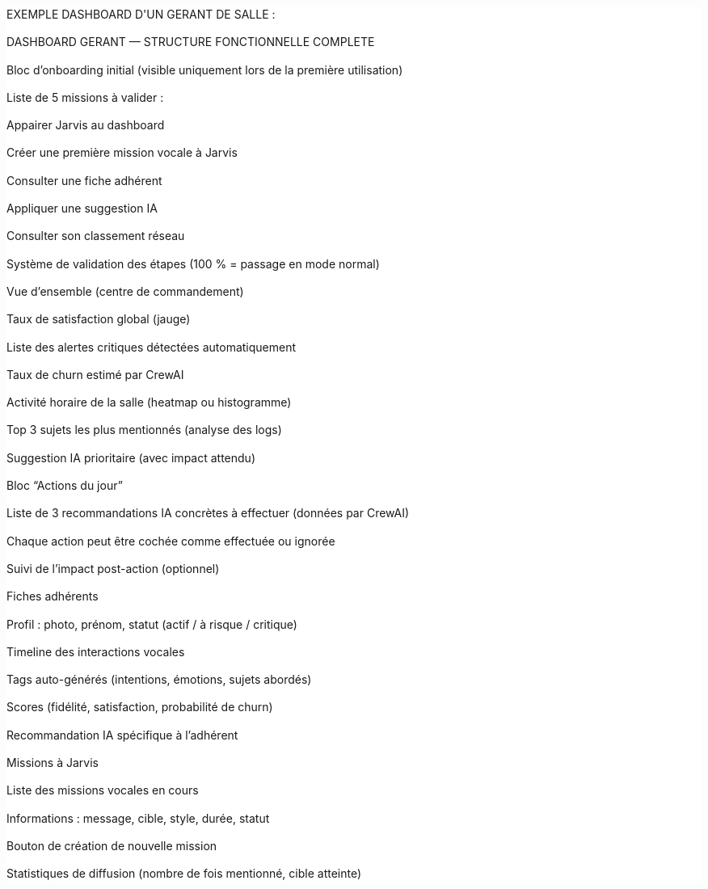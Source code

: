 


EXEMPLE DASHBOARD D'UN GERANT DE SALLE :

DASHBOARD GERANT — STRUCTURE FONCTIONNELLE COMPLETE

Bloc d’onboarding initial (visible uniquement lors de la première utilisation)

Liste de 5 missions à valider :

Appairer Jarvis au dashboard

Créer une première mission vocale à Jarvis

Consulter une fiche adhérent

Appliquer une suggestion IA

Consulter son classement réseau

Système de validation des étapes (100 % = passage en mode normal)

Vue d’ensemble (centre de commandement)

Taux de satisfaction global (jauge)

Liste des alertes critiques détectées automatiquement

Taux de churn estimé par CrewAI

Activité horaire de la salle (heatmap ou histogramme)

Top 3 sujets les plus mentionnés (analyse des logs)

Suggestion IA prioritaire (avec impact attendu)

Bloc “Actions du jour”

Liste de 3 recommandations IA concrètes à effectuer (données par CrewAI)

Chaque action peut être cochée comme effectuée ou ignorée

Suivi de l’impact post-action (optionnel)

Fiches adhérents

Profil : photo, prénom, statut (actif / à risque / critique)

Timeline des interactions vocales

Tags auto-générés (intentions, émotions, sujets abordés)

Scores (fidélité, satisfaction, probabilité de churn)

Recommandation IA spécifique à l’adhérent

Missions à Jarvis

Liste des missions vocales en cours

Informations : message, cible, style, durée, statut

Bouton de création de nouvelle mission

Statistiques de diffusion (nombre de fois mentionné, cible atteinte)
